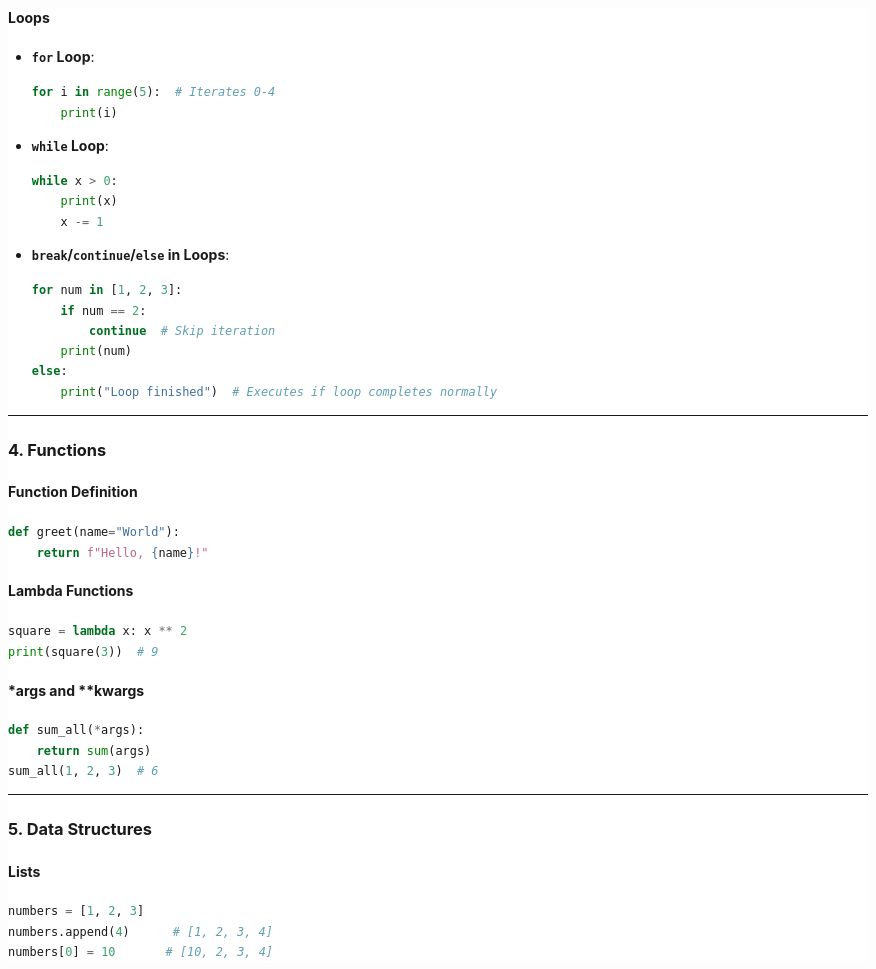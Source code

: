 #### **Loops**
- **`for` Loop**:
  ```python
  for i in range(5):  # Iterates 0-4
      print(i)
  ```
- **`while` Loop**:
  ```python
  while x > 0:
      print(x)
      x -= 1
  ```
- **`break`/`continue`/`else` in Loops**:
  ```python
  for num in [1, 2, 3]:
      if num == 2:
          continue  # Skip iteration
      print(num)
  else:
      print("Loop finished")  # Executes if loop completes normally
  ```

---

### **4. Functions**
#### **Function Definition**
```python
def greet(name="World"):
    return f"Hello, {name}!"
```

#### **Lambda Functions**
```python
square = lambda x: x ** 2
print(square(3))  # 9
```

#### **\*args and \*\*kwargs**
```python
def sum_all(*args):
    return sum(args)
sum_all(1, 2, 3)  # 6
```

---

### **5. Data Structures**
#### **Lists**
```python
numbers = [1, 2, 3]
numbers.append(4)      # [1, 2, 3, 4]
numbers[0] = 10       # [10, 2, 3, 4]
```
